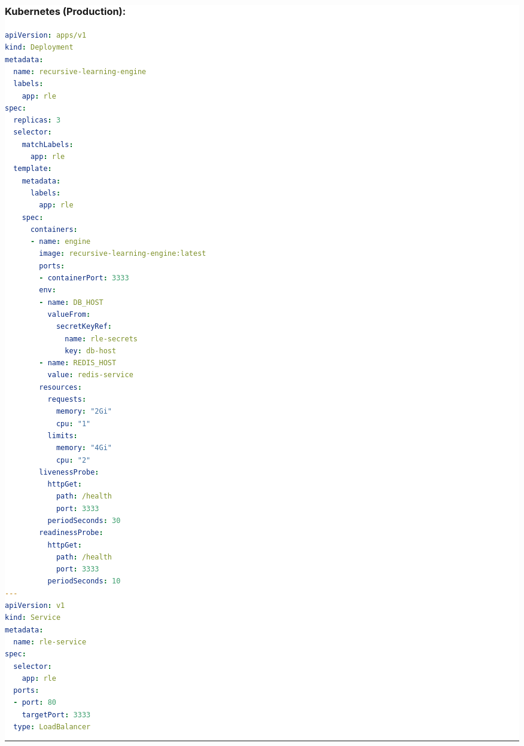 ### **Kubernetes (Production):**

```yaml
apiVersion: apps/v1
kind: Deployment
metadata:
  name: recursive-learning-engine
  labels:
    app: rle
spec:
  replicas: 3
  selector:
    matchLabels:
      app: rle
  template:
    metadata:
      labels:
        app: rle
    spec:
      containers:
      - name: engine
        image: recursive-learning-engine:latest
        ports:
        - containerPort: 3333
        env:
        - name: DB_HOST
          valueFrom:
            secretKeyRef:
              name: rle-secrets
              key: db-host
        - name: REDIS_HOST
          value: redis-service
        resources:
          requests:
            memory: "2Gi"
            cpu: "1"
          limits:
            memory: "4Gi"
            cpu: "2"
        livenessProbe:
          httpGet:
            path: /health
            port: 3333
          periodSeconds: 30
        readinessProbe:
          httpGet:
            path: /health
            port: 3333
          periodSeconds: 10
---
apiVersion: v1
kind: Service
metadata:
  name: rle-service
spec:
  selector:
    app: rle
  ports:
  - port: 80
    targetPort: 3333
  type: LoadBalancer
```

---